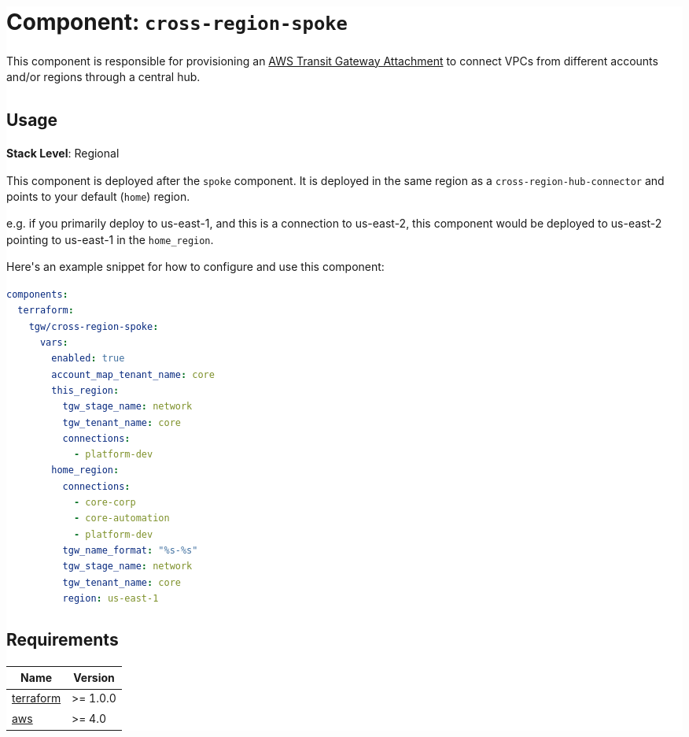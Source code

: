 # Component: `cross-region-spoke`

This component is responsible for provisioning an
[AWS Transit Gateway Attachment](https://aws.amazon.com/transit-gateway) to connect VPCs from different accounts and/or
regions through a central hub.

## Usage

**Stack Level**: Regional

This component is deployed after the `spoke` component. It is deployed in the same region as a
`cross-region-hub-connector` and points to your default (`home`) region.

e.g. if you primarily deploy to us-east-1, and this is a connection to us-east-2, this component would be deployed to
us-east-2 pointing to us-east-1 in the `home_region`.

Here's an example snippet for how to configure and use this component:

```yaml
components:
  terraform:
    tgw/cross-region-spoke:
      vars:
        enabled: true
        account_map_tenant_name: core
        this_region:
          tgw_stage_name: network
          tgw_tenant_name: core
          connections:
            - platform-dev
        home_region:
          connections:
            - core-corp
            - core-automation
            - platform-dev
          tgw_name_format: "%s-%s"
          tgw_stage_name: network
          tgw_tenant_name: core
          region: us-east-1
```



## Requirements

| Name                                                                     | Version  |
| ------------------------------------------------------------------------ | -------- |
| <a name="requirement_terraform"></a> [terraform](#requirement_terraform) | >= 1.0.0 |
| <a name="requirement_aws"></a> [aws](#requirement_aws)                   | >= 4.0   |
